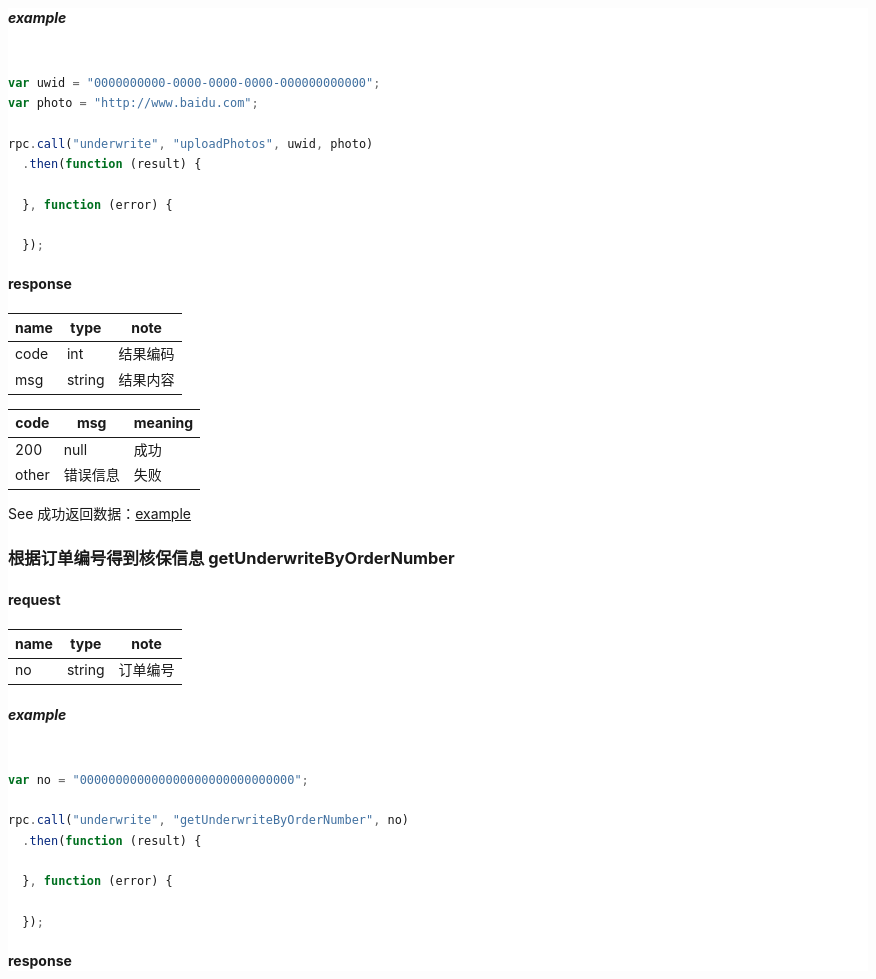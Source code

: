 ##### example

```javascript

var uwid = "0000000000-0000-0000-0000-000000000000";
var photo = "http://www.baidu.com";

rpc.call("underwrite", "uploadPhotos", uwid, photo)
  .then(function (result) {

  }, function (error) {

  });
```

#### response

| name | type   | note     |
| ---- | ----   | ----     |
| code | int    | 结果编码 |
| msg  | string | 结果内容 |

| code  | msg      | meaning |
| ----  | ----     | ----    |
| 200   | null     | 成功    |
| other | 错误信息 | 失败    |

See 成功返回数据：[example](../data/underwrite/sucessful.json)

### 根据订单编号得到核保信息 getUnderwriteByOrderNumber

#### request

| name | type   | note     |
| ---- | ----   | ----     |
| no   | string | 订单编号 |

##### example

```javascript

var no = "000000000000000000000000000000";

rpc.call("underwrite", "getUnderwriteByOrderNumber", no)
  .then(function (result) {

  }, function (error) {

  });
```

#### response
